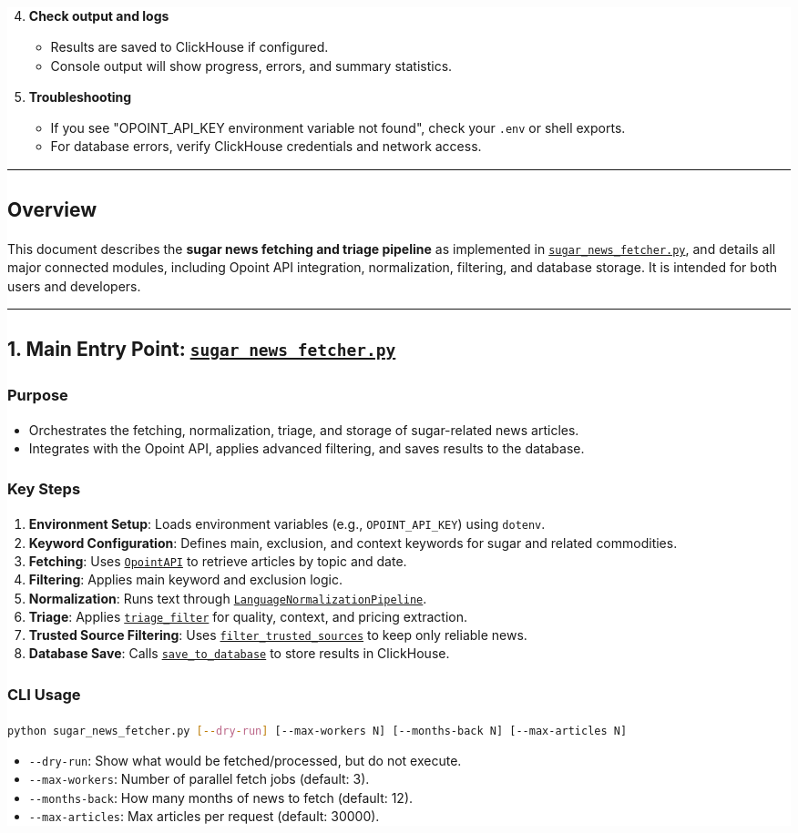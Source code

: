 4. **Check output and logs**  
   - Results are saved to ClickHouse if configured.
   - Console output will show progress, errors, and summary statistics.

5. **Troubleshooting**  
   - If you see "OPOINT_API_KEY environment variable not found", check your `.env` or shell exports.
   - For database errors, verify ClickHouse credentials and network access.


---

## Overview

This document describes the **sugar news fetching and triage pipeline** as implemented in [`sugar_news_fetcher.py`](../parsers/sugar_news_fetcher.py), and details all major connected modules, including Opoint API integration, normalization, filtering, and database storage. It is intended for both users and developers.

---

## 1. Main Entry Point: [`sugar_news_fetcher.py`](../parsers/sugar_news_fetcher.py)

### Purpose

- Orchestrates the fetching, normalization, triage, and storage of sugar-related news articles.
- Integrates with the Opoint API, applies advanced filtering, and saves results to the database.

### Key Steps

1. **Environment Setup**: Loads environment variables (e.g., `OPOINT_API_KEY`) using `dotenv`.
2. **Keyword Configuration**: Defines main, exclusion, and context keywords for sugar and related commodities.
3. **Fetching**: Uses [`OpointAPI`](../../api/opoint/opoint_api.py) to retrieve articles by topic and date.
4. **Filtering**: Applies main keyword and exclusion logic.
5. **Normalization**: Runs text through [`LanguageNormalizationPipeline`](../../text_filtering/language_normalization.py).
6. **Triage**: Applies [`triage_filter`](../../text_filtering/sugar_triage_filter.py) for quality, context, and pricing extraction.
7. **Trusted Source Filtering**: Uses [`filter_trusted_sources`](../parsers/source_filter.py) to keep only reliable news.
8. **Database Save**: Calls [`save_to_database`](../parsers/news_parser.py) to store results in ClickHouse.

### CLI Usage

```bash
python sugar_news_fetcher.py [--dry-run] [--max-workers N] [--months-back N] [--max-articles N]
```

- `--dry-run`: Show what would be fetched/processed, but do not execute.
- `--max-workers`: Number of parallel fetch jobs (default: 3).
- `--months-back`: How many months of news to fetch (default: 12).
- `--max-articles`: Max articles per request (default: 30000).
